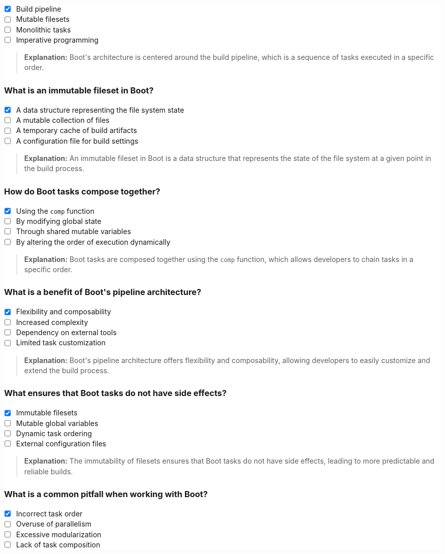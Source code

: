 - [x] Build pipeline
- [ ] Mutable filesets
- [ ] Monolithic tasks
- [ ] Imperative programming

> **Explanation:** Boot's architecture is centered around the build pipeline, which is a sequence of tasks executed in a specific order.

### What is an immutable fileset in Boot?

- [x] A data structure representing the file system state
- [ ] A mutable collection of files
- [ ] A temporary cache of build artifacts
- [ ] A configuration file for build settings

> **Explanation:** An immutable fileset in Boot is a data structure that represents the state of the file system at a given point in the build process.

### How do Boot tasks compose together?

- [x] Using the `comp` function
- [ ] By modifying global state
- [ ] Through shared mutable variables
- [ ] By altering the order of execution dynamically

> **Explanation:** Boot tasks are composed together using the `comp` function, which allows developers to chain tasks in a specific order.

### What is a benefit of Boot's pipeline architecture?

- [x] Flexibility and composability
- [ ] Increased complexity
- [ ] Dependency on external tools
- [ ] Limited task customization

> **Explanation:** Boot's pipeline architecture offers flexibility and composability, allowing developers to easily customize and extend the build process.

### What ensures that Boot tasks do not have side effects?

- [x] Immutable filesets
- [ ] Mutable global variables
- [ ] Dynamic task ordering
- [ ] External configuration files

> **Explanation:** The immutability of filesets ensures that Boot tasks do not have side effects, leading to more predictable and reliable builds.

### What is a common pitfall when working with Boot?

- [x] Incorrect task order
- [ ] Overuse of parallelism
- [ ] Excessive modularization
- [ ] Lack of task composition
